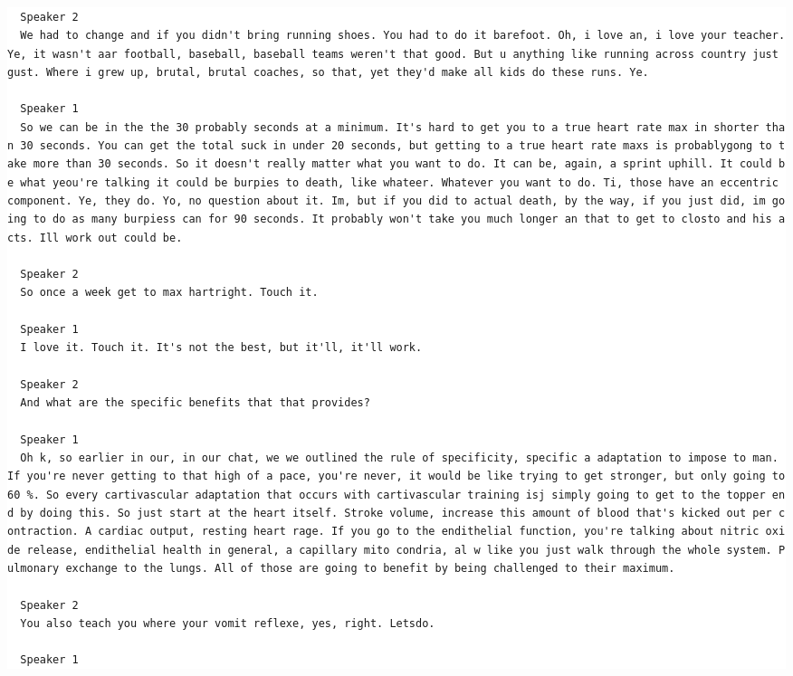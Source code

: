 	  Speaker 2
	  We had to change and if you didn't bring running shoes. You had to do it barefoot. Oh, i love an, i love your teacher. Ye, it wasn't aar football, baseball, baseball teams weren't that good. But u anything like running across country just gust. Where i grew up, brutal, brutal coaches, so that, yet they'd make all kids do these runs. Ye.
	  
	  Speaker 1
	  So we can be in the the 30 probably seconds at a minimum. It's hard to get you to a true heart rate max in shorter than 30 seconds. You can get the total suck in under 20 seconds, but getting to a true heart rate maxs is probablygong to take more than 30 seconds. So it doesn't really matter what you want to do. It can be, again, a sprint uphill. It could be what yeou're talking it could be burpies to death, like whateer. Whatever you want to do. Ti, those have an eccentric component. Ye, they do. Yo, no question about it. Im, but if you did to actual death, by the way, if you just did, im going to do as many burpiess can for 90 seconds. It probably won't take you much longer an that to get to closto and his acts. Ill work out could be.
	  
	  Speaker 2
	  So once a week get to max hartright. Touch it.
	  
	  Speaker 1
	  I love it. Touch it. It's not the best, but it'll, it'll work.
	  
	  Speaker 2
	  And what are the specific benefits that that provides?
	  
	  Speaker 1
	  Oh k, so earlier in our, in our chat, we we outlined the rule of specificity, specific a adaptation to impose to man. If you're never getting to that high of a pace, you're never, it would be like trying to get stronger, but only going to 60 %. So every cartivascular adaptation that occurs with cartivascular training isj simply going to get to the topper end by doing this. So just start at the heart itself. Stroke volume, increase this amount of blood that's kicked out per contraction. A cardiac output, resting heart rage. If you go to the endithelial function, you're talking about nitric oxide release, endithelial health in general, a capillary mito condria, al w like you just walk through the whole system. Pulmonary exchange to the lungs. All of those are going to benefit by being challenged to their maximum.
	  
	  Speaker 2
	  You also teach you where your vomit reflexe, yes, right. Letsdo.
	  
	  Speaker 1